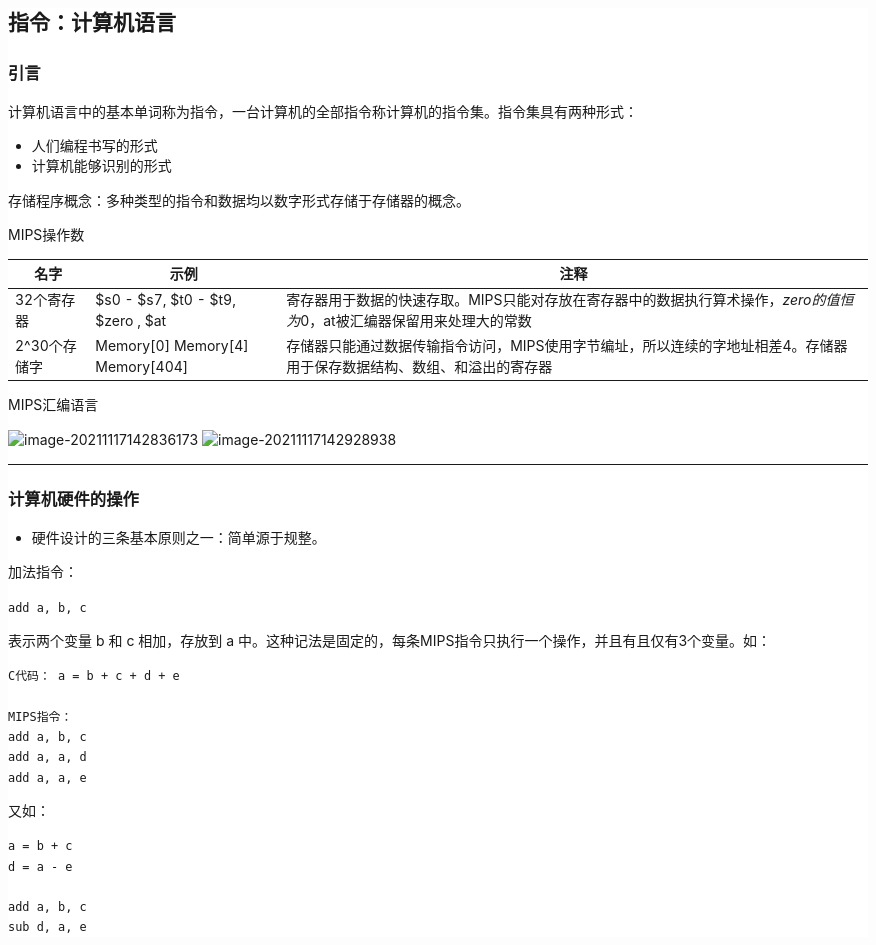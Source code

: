 ## 指令：计算机语言

### 引言

计算机语言中的基本单词称为指令，一台计算机的全部指令称计算机的指令集。指令集具有两种形式：

- 人们编程书写的形式
- 计算机能够识别的形式

存储程序概念：多种类型的指令和数据均以数字形式存储于存储器的概念。

MIPS操作数

| 名字         | 示例                              | 注释                                                         |
| ------------ | --------------------------------- | ------------------------------------------------------------ |
| 32个寄存器   | $s0 - $s7, $t0 - $t9, $zero , $at | 寄存器用于数据的快速存取。MIPS只能对存放在寄存器中的数据执行算术操作，$zero的值恒为0，$at被汇编器保留用来处理大的常数 |
| 2^30个存储字 | Memory[0]  Memory[4]  Memory[404] | 存储器只能通过数据传输指令访问，MIPS使用字节编址，所以连续的字地址相差4。存储器用于保存数据结构、数组、和溢出的寄存器 |

MIPS汇编语言

![image-20211117142836173](https://gitee.com/ceyewan/pic/raw/master/images/image-20211117142836173.png)
![image-20211117142928938](https://gitee.com/ceyewan/pic/raw/master/images/image-20211117142928938.png)

------

### 计算机硬件的操作

- 硬件设计的三条基本原则之一：简单源于规整。

加法指令：

```
add a, b, c
```

表示两个变量 b 和 c 相加，存放到 a 中。这种记法是固定的，每条MIPS指令只执行一个操作，并且有且仅有3个变量。如：

```assembly
C代码： a = b + c + d + e

MIPS指令：
add a, b, c
add a, a, d
add a, a, e
```

又如：

```assembly
a = b + c
d = a - e

add a, b, c
sub d, a, e
```
